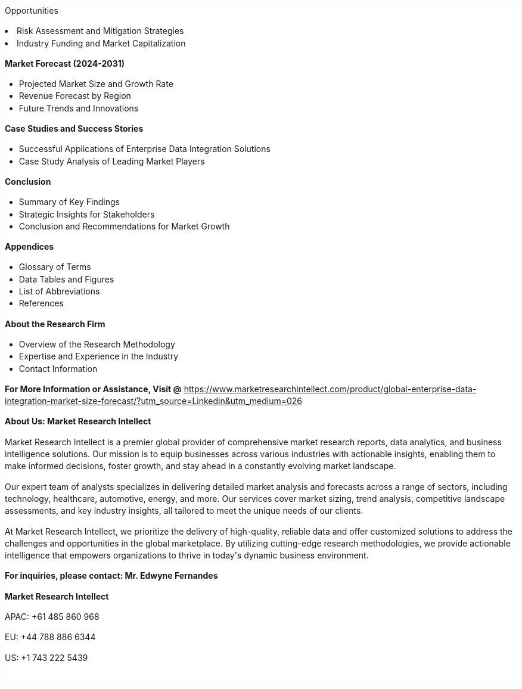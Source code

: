 Opportunities</li><li>Risk Assessment and Mitigation Strategies</li><li>Industry Funding and Market Capitalization</li></ul><p><strong>Market Forecast (2024-2031)</strong></p><ul><li>Projected Market Size and Growth Rate</li><li>Revenue Forecast by Region</li><li>Future Trends and Innovations</li></ul><p><strong>Case Studies and Success Stories</strong></p><ul><li>Successful Applications of Enterprise Data Integration Solutions</li><li>Case Study Analysis of Leading Market Players</li></ul><p><strong>Conclusion</strong></p><ul><li>Summary of Key Findings</li><li>Strategic Insights for Stakeholders</li><li>Conclusion and Recommendations for Market Growth</li></ul><p><strong>Appendices</strong></p><ul><li>Glossary of Terms</li><li>Data Tables and Figures</li><li>List of Abbreviations</li><li>References</li></ul><p><strong>About the Research Firm</strong></p><ul><li>Overview of the Research Methodology</li><li>Expertise and Experience in the Industry</li><li>Contact Information</li></ul></div><div class="article-main__content" data-test-id="publishing-text-block"><p><span class="font-[700]"><strong>For More Information or Assistance, Visit @</strong>&nbsp;<a href="https://www.marketresearchintellect.com/product/global-enterprise-data-integration-market-size-forecast/?utm_source=Linkedin&utm_medium=026">https://www.marketresearchintellect.com/product/global-enterprise-data-integration-market-size-forecast/?utm_source=Linkedin&utm_medium=026</a></span></p><p><strong>About Us: Market Research Intellect</strong></p><p>Market Research Intellect is a premier global provider of comprehensive market research reports, data analytics, and business intelligence solutions. Our mission is to equip businesses across various industries with actionable insights, enabling them to make informed decisions, foster growth, and stay ahead in a constantly evolving market landscape.</p><p>Our expert team of analysts specializes in delivering detailed market analysis and forecasts across a range of sectors, including technology, healthcare, automotive, energy, and more. Our services cover market sizing, trend analysis, competitive landscape assessments, and key industry insights, all tailored to meet the unique needs of our clients.</p><p>At Market Research Intellect, we prioritize the delivery of high-quality, reliable data and offer customized solutions to address the challenges and opportunities in the global marketplace. By utilizing cutting-edge research methodologies, we provide actionable intelligence that empowers organizations to thrive in today's dynamic business environment.</p><p><strong>For inquiries, please contact: Mr. Edwyne Fernandes</strong></p><p><strong>Market Research Intellect</strong></p><p>APAC: +61 485 860 968</p><p>EU: +44 788 886 6344</p><p>US: +1 743 222 5439</p></div><div class="article-main__content" data-test-id="publishing-text-block">&nbsp;</div>
